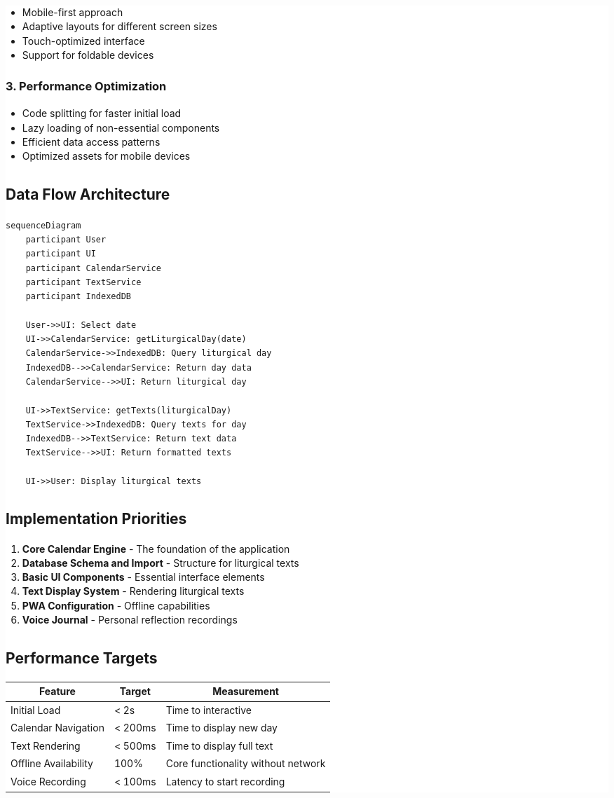 - Mobile-first approach
- Adaptive layouts for different screen sizes
- Touch-optimized interface
- Support for foldable devices

### 3. Performance Optimization

- Code splitting for faster initial load
- Lazy loading of non-essential components
- Efficient data access patterns
- Optimized assets for mobile devices

## Data Flow Architecture

```mermaid
sequenceDiagram
    participant User
    participant UI
    participant CalendarService
    participant TextService
    participant IndexedDB
    
    User->>UI: Select date
    UI->>CalendarService: getLiturgicalDay(date)
    CalendarService->>IndexedDB: Query liturgical day
    IndexedDB-->>CalendarService: Return day data
    CalendarService-->>UI: Return liturgical day
    
    UI->>TextService: getTexts(liturgicalDay)
    TextService->>IndexedDB: Query texts for day
    IndexedDB-->>TextService: Return text data
    TextService-->>UI: Return formatted texts
    
    UI->>User: Display liturgical texts
```

## Implementation Priorities

1. **Core Calendar Engine** - The foundation of the application
2. **Database Schema and Import** - Structure for liturgical texts
3. **Basic UI Components** - Essential interface elements
4. **Text Display System** - Rendering liturgical texts
5. **PWA Configuration** - Offline capabilities
6. **Voice Journal** - Personal reflection recordings

## Performance Targets

| Feature | Target | Measurement |
|---------|--------|-------------|
| Initial Load | < 2s | Time to interactive |
| Calendar Navigation | < 200ms | Time to display new day |
| Text Rendering | < 500ms | Time to display full text |
| Offline Availability | 100% | Core functionality without network |
| Voice Recording | < 100ms | Latency to start recording |
